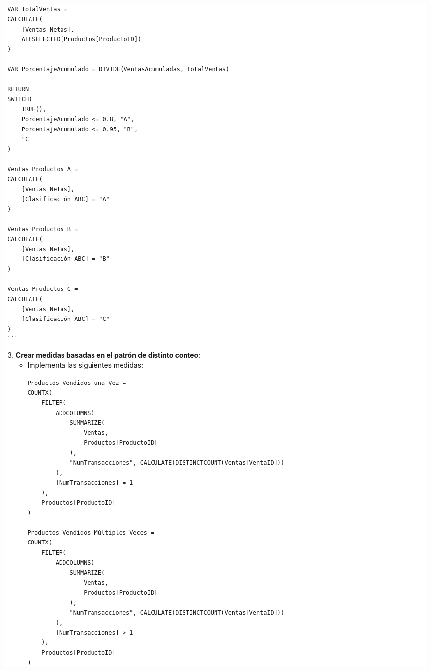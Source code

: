      VAR TotalVentas = 
     CALCULATE(
         [Ventas Netas],
         ALLSELECTED(Productos[ProductoID])
     )
     
     VAR PorcentajeAcumulado = DIVIDE(VentasAcumuladas, TotalVentas)
     
     RETURN
     SWITCH(
         TRUE(),
         PorcentajeAcumulado <= 0.8, "A",
         PorcentajeAcumulado <= 0.95, "B",
         "C"
     )
     
     Ventas Productos A = 
     CALCULATE(
         [Ventas Netas],
         [Clasificación ABC] = "A"
     )
     
     Ventas Productos B = 
     CALCULATE(
         [Ventas Netas],
         [Clasificación ABC] = "B"
     )
     
     Ventas Productos C = 
     CALCULATE(
         [Ventas Netas],
         [Clasificación ABC] = "C"
     )
     ```

3. **Crear medidas basadas en el patrón de distinto conteo**:
   - Implementa las siguientes medidas:
     ```DAX
     Productos Vendidos una Vez = 
     COUNTX(
         FILTER(
             ADDCOLUMNS(
                 SUMMARIZE(
                     Ventas,
                     Productos[ProductoID]
                 ),
                 "NumTransacciones", CALCULATE(DISTINCTCOUNT(Ventas[VentaID]))
             ),
             [NumTransacciones] = 1
         ),
         Productos[ProductoID]
     )
     
     Productos Vendidos Múltiples Veces = 
     COUNTX(
         FILTER(
             ADDCOLUMNS(
                 SUMMARIZE(
                     Ventas,
                     Productos[ProductoID]
                 ),
                 "NumTransacciones", CALCULATE(DISTINCTCOUNT(Ventas[VentaID]))
             ),
             [NumTransacciones] > 1
         ),
         Productos[ProductoID]
     )